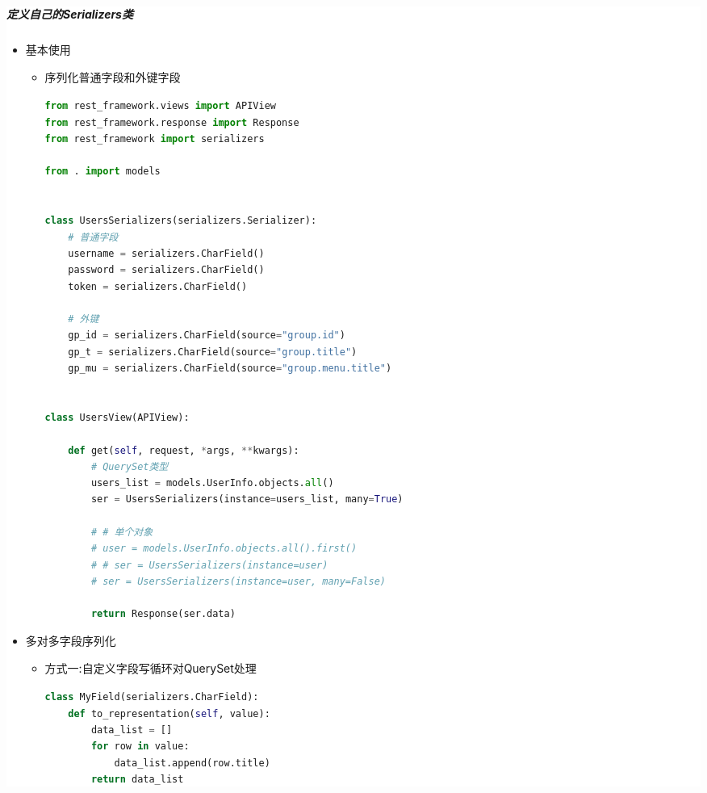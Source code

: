 ##### 定义自己的Serializers类
- 基本使用
	- 序列化普通字段和外键字段

		```python
		from rest_framework.views import APIView
		from rest_framework.response import Response
		from rest_framework import serializers
		
		from . import models
		
		
		class UsersSerializers(serializers.Serializer):
		    # 普通字段
		    username = serializers.CharField()
		    password = serializers.CharField()
		    token = serializers.CharField()
		
		    # 外键
		    gp_id = serializers.CharField(source="group.id")
		    gp_t = serializers.CharField(source="group.title")
		    gp_mu = serializers.CharField(source="group.menu.title")
		
		
		class UsersView(APIView):
		
		    def get(self, request, *args, **kwargs):
		        # QuerySet类型
		        users_list = models.UserInfo.objects.all()
		        ser = UsersSerializers(instance=users_list, many=True)
		
		        # # 单个对象
		        # user = models.UserInfo.objects.all().first()
		        # # ser = UsersSerializers(instance=user)
		        # ser = UsersSerializers(instance=user, many=False)
		
		        return Response(ser.data)
		```
- 多对多字段序列化
	- 方式一:自定义字段写循环对QuerySet处理

		```python
		class MyField(serializers.CharField):
		    def to_representation(self, value):
		        data_list = []
		        for row in value:
		            data_list.append(row.title)
		        return data_list
		
